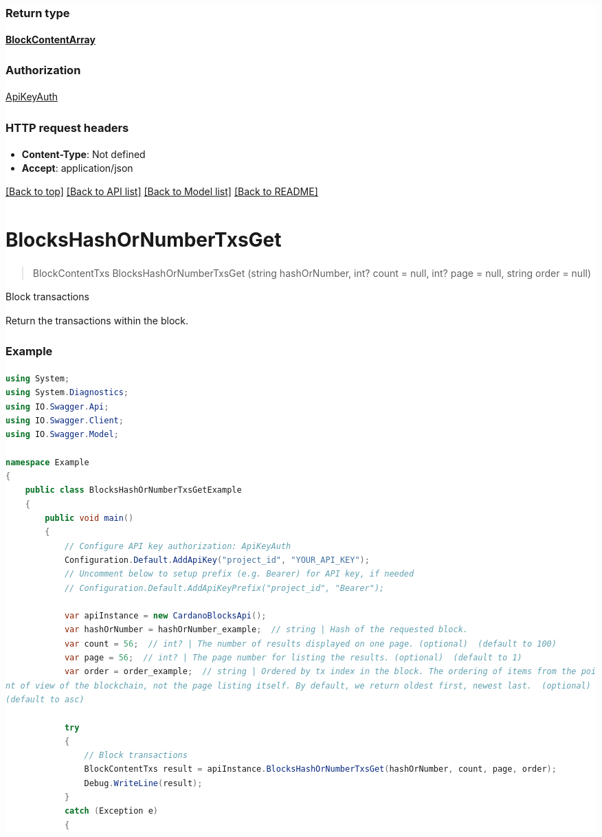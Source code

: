### Return type

[**BlockContentArray**](BlockContentArray.md)

### Authorization

[ApiKeyAuth](../README.md#ApiKeyAuth)

### HTTP request headers

 - **Content-Type**: Not defined
 - **Accept**: application/json

[[Back to top]](#) [[Back to API list]](../README.md#documentation-for-api-endpoints) [[Back to Model list]](../README.md#documentation-for-models) [[Back to README]](../README.md)
<a name="blockshashornumbertxsget"></a>
# **BlocksHashOrNumberTxsGet**
> BlockContentTxs BlocksHashOrNumberTxsGet (string hashOrNumber, int? count = null, int? page = null, string order = null)

Block transactions

Return the transactions within the block.

### Example
```csharp
using System;
using System.Diagnostics;
using IO.Swagger.Api;
using IO.Swagger.Client;
using IO.Swagger.Model;

namespace Example
{
    public class BlocksHashOrNumberTxsGetExample
    {
        public void main()
        {
            // Configure API key authorization: ApiKeyAuth
            Configuration.Default.AddApiKey("project_id", "YOUR_API_KEY");
            // Uncomment below to setup prefix (e.g. Bearer) for API key, if needed
            // Configuration.Default.AddApiKeyPrefix("project_id", "Bearer");

            var apiInstance = new CardanoBlocksApi();
            var hashOrNumber = hashOrNumber_example;  // string | Hash of the requested block.
            var count = 56;  // int? | The number of results displayed on one page. (optional)  (default to 100)
            var page = 56;  // int? | The page number for listing the results. (optional)  (default to 1)
            var order = order_example;  // string | Ordered by tx index in the block. The ordering of items from the point of view of the blockchain, not the page listing itself. By default, we return oldest first, newest last.  (optional)  (default to asc)

            try
            {
                // Block transactions
                BlockContentTxs result = apiInstance.BlocksHashOrNumberTxsGet(hashOrNumber, count, page, order);
                Debug.WriteLine(result);
            }
            catch (Exception e)
            {
```